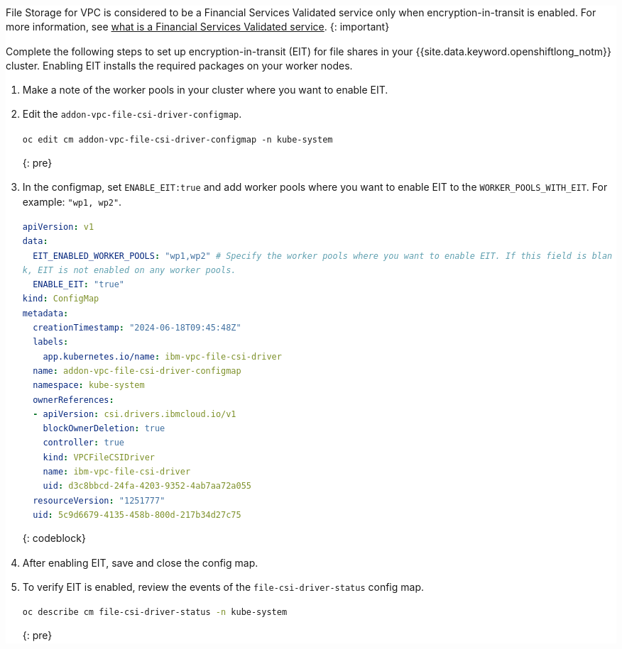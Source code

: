 File Storage for VPC is considered to be a Financial Services Validated service only when encryption-in-transit is enabled. For more information, see [what is a Financial Services Validated service](/docs/framework-financial-services?topic=framework-financial-services-faqs-framework#financial-services-validated).
{: important}


Complete the following steps to set up encryption-in-transit (EIT) for file shares in your {{site.data.keyword.openshiftlong_notm}} cluster. Enabling EIT installs the required packages on your worker nodes.

1. Make a note of the worker pools in your cluster where you want to enable EIT.
1. Edit the `addon-vpc-file-csi-driver-configmap`.

    ```shell
    oc edit cm addon-vpc-file-csi-driver-configmap -n kube-system
    ```
    {: pre}


1. In the configmap, set `ENABLE_EIT:true` and add worker pools where you want to enable EIT to the `WORKER_POOLS_WITH_EIT`. For example: `"wp1, wp2"`.

    ```yaml
    apiVersion: v1
    data:
      EIT_ENABLED_WORKER_POOLS: "wp1,wp2" # Specify the worker pools where you want to enable EIT. If this field is blank, EIT is not enabled on any worker pools.
      ENABLE_EIT: "true"
    kind: ConfigMap
    metadata:
      creationTimestamp: "2024-06-18T09:45:48Z"
      labels:
        app.kubernetes.io/name: ibm-vpc-file-csi-driver
      name: addon-vpc-file-csi-driver-configmap
      namespace: kube-system
      ownerReferences:
      - apiVersion: csi.drivers.ibmcloud.io/v1
        blockOwnerDeletion: true
        controller: true
        kind: VPCFileCSIDriver
        name: ibm-vpc-file-csi-driver
        uid: d3c8bbcd-24fa-4203-9352-4ab7aa72a055
      resourceVersion: "1251777"
      uid: 5c9d6679-4135-458b-800d-217b34d27c75
    ```
    {: codeblock}

1. After enabling EIT, save and close the config map.

1. To verify EIT is enabled, review the events of the `file-csi-driver-status` config map.

    ```sh
    oc describe cm file-csi-driver-status -n kube-system
    ```
    {: pre}
